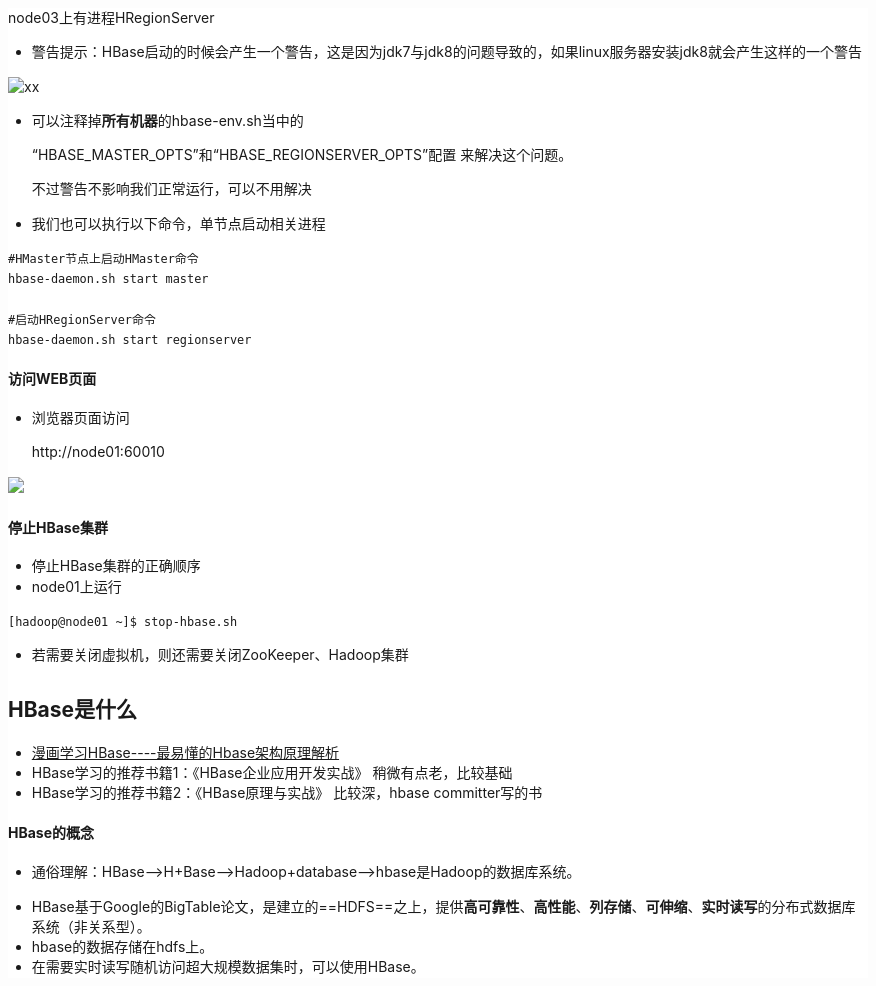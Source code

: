  node03上有进程HRegionServer

- 警告提示：HBase启动的时候会产生一个警告，这是因为jdk7与jdk8的问题导致的，如果linux服务器安装jdk8就会产生这样的一个警告

![xx](hbase.assets/xx.png)

- 可以注释掉**所有机器**的hbase-env.sh当中的

  “HBASE_MASTER_OPTS”和“HBASE_REGIONSERVER_OPTS”配置 来解决这个问题。

  不过警告不影响我们正常运行，可以不用解决

- 我们也可以执行以下命令，单节点启动相关进程

```shell
#HMaster节点上启动HMaster命令
hbase-daemon.sh start master

#启动HRegionServer命令
hbase-daemon.sh start regionserver
```

#### 访问WEB页面

- 浏览器页面访问

  http://node01:60010

![](hbase.assets/Image201911071810.png)

#### 停止HBase集群

- 停止HBase集群的正确顺序
- node01上运行

```shell
[hadoop@node01 ~]$ stop-hbase.sh
```

- 若需要关闭虚拟机，则还需要关闭ZooKeeper、Hadoop集群




## HBase是什么

- [漫画学习HBase----最易懂的Hbase架构原理解析](<http://developer.51cto.com/art/201904/595698.htm>)
- HBase学习的推荐书籍1：《HBase企业应用开发实战》 稍微有点老，比较基础
- HBase学习的推荐书籍2：《HBase原理与实战》 比较深，hbase committer写的书

#### HBase的概念

- 通俗理解：HBase-->H+Base-->Hadoop+database-->hbase是Hadoop的数据库系统。

* HBase基于Google的BigTable论文，是建立的==HDFS==之上，提供**高可靠性**、**高性能**、**列存储**、**可伸缩**、**实时读写**的分布式数据库系统（非关系型）。
* hbase的数据存储在hdfs上。
* 在需要实时读写随机访问超大规模数据集时，可以使用HBase。

